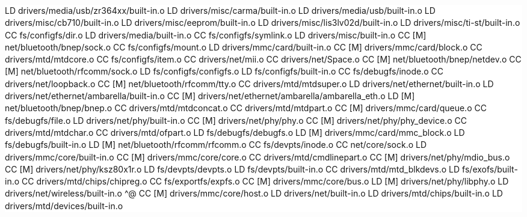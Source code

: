   LD      drivers/media/usb/zr364xx/built-in.o
  LD      drivers/misc/carma/built-in.o
  LD      drivers/media/usb/built-in.o
  LD      drivers/misc/cb710/built-in.o
  LD      drivers/misc/eeprom/built-in.o
  LD      drivers/misc/lis3lv02d/built-in.o
  LD      drivers/misc/ti-st/built-in.o
  CC      fs/configfs/dir.o
  LD      drivers/media/built-in.o
  CC      fs/configfs/symlink.o
  LD      drivers/misc/built-in.o
  CC [M]  net/bluetooth/bnep/sock.o
  CC      fs/configfs/mount.o
  LD      drivers/mmc/card/built-in.o
  CC [M]  drivers/mmc/card/block.o
  CC      drivers/mtd/mtdcore.o
  CC      fs/configfs/item.o
  CC      drivers/net/mii.o
  CC      drivers/net/Space.o
  CC [M]  net/bluetooth/bnep/netdev.o
  CC [M]  net/bluetooth/rfcomm/sock.o
  LD      fs/configfs/configfs.o
  LD      fs/configfs/built-in.o
  CC      fs/debugfs/inode.o
  CC      drivers/net/loopback.o
  CC [M]  net/bluetooth/rfcomm/tty.o
  CC      drivers/mtd/mtdsuper.o
  LD      drivers/net/ethernet/built-in.o
  LD      drivers/net/ethernet/ambarella/built-in.o
  CC [M]  drivers/net/ethernet/ambarella/ambarella_eth.o
  LD [M]  net/bluetooth/bnep/bnep.o
  CC      drivers/mtd/mtdconcat.o
  CC      drivers/mtd/mtdpart.o
  CC [M]  drivers/mmc/card/queue.o
  CC      fs/debugfs/file.o
  LD      drivers/net/phy/built-in.o
  CC [M]  drivers/net/phy/phy.o
  CC [M]  drivers/net/phy/phy_device.o
  CC      drivers/mtd/mtdchar.o
  CC      drivers/mtd/ofpart.o
  LD      fs/debugfs/debugfs.o
  LD [M]  drivers/mmc/card/mmc_block.o
  LD      fs/debugfs/built-in.o
  LD [M]  net/bluetooth/rfcomm/rfcomm.o
  CC      fs/devpts/inode.o
  CC      net/core/sock.o
  LD      drivers/mmc/core/built-in.o
  CC [M]  drivers/mmc/core/core.o
  CC      drivers/mtd/cmdlinepart.o
  CC [M]  drivers/net/phy/mdio_bus.o
  CC [M]  drivers/net/phy/ksz80x1r.o
  LD      fs/devpts/devpts.o
  LD      fs/devpts/built-in.o
  CC      drivers/mtd/mtd_blkdevs.o
  LD      fs/exofs/built-in.o
  CC      drivers/mtd/chips/chipreg.o
  CC      fs/exportfs/expfs.o
  CC [M]  drivers/mmc/core/bus.o
  LD [M]  drivers/net/phy/libphy.o
  LD      drivers/net/wireless/built-in.o
^@  CC [M]  drivers/mmc/core/host.o
  LD      drivers/net/built-in.o
  LD      drivers/mtd/chips/built-in.o
  LD      drivers/mtd/devices/built-in.o